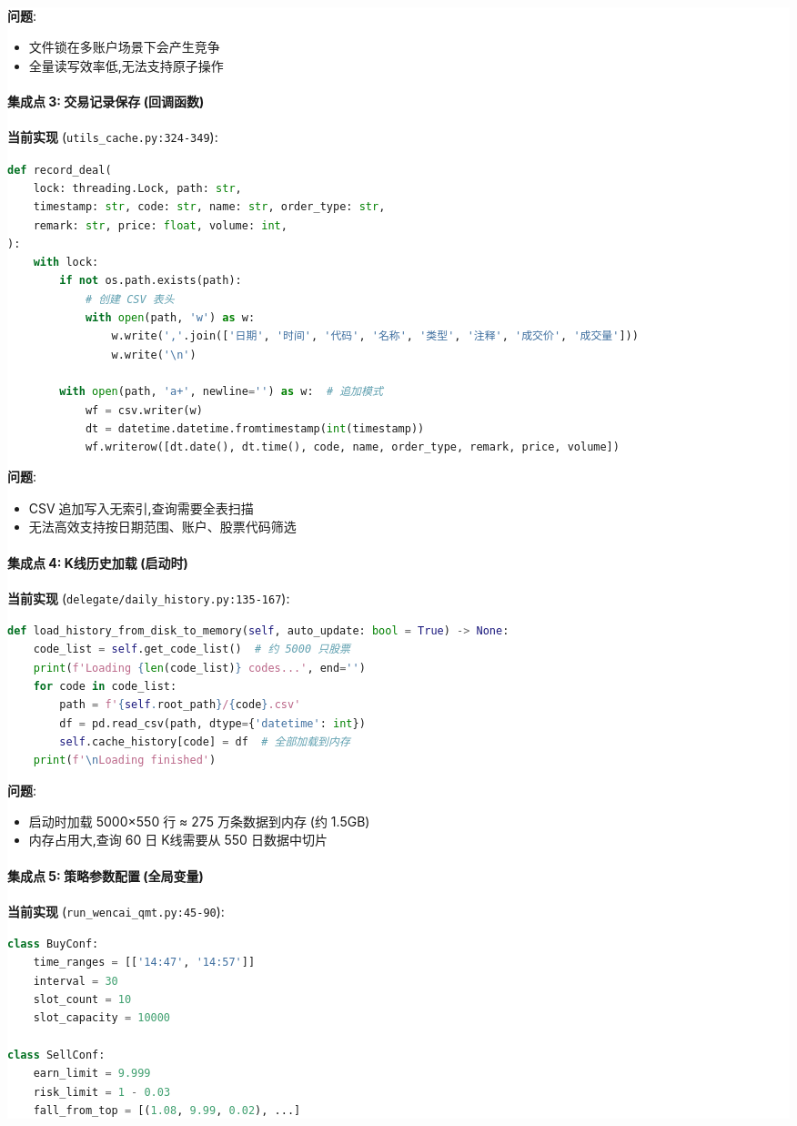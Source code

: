 **问题**:
- 文件锁在多账户场景下会产生竞争
- 全量读写效率低,无法支持原子操作

#### 集成点 3: 交易记录保存 (回调函数)

**当前实现** (`utils_cache.py:324-349`):
```python
def record_deal(
    lock: threading.Lock, path: str,
    timestamp: str, code: str, name: str, order_type: str,
    remark: str, price: float, volume: int,
):
    with lock:
        if not os.path.exists(path):
            # 创建 CSV 表头
            with open(path, 'w') as w:
                w.write(','.join(['日期', '时间', '代码', '名称', '类型', '注释', '成交价', '成交量']))
                w.write('\n')

        with open(path, 'a+', newline='') as w:  # 追加模式
            wf = csv.writer(w)
            dt = datetime.datetime.fromtimestamp(int(timestamp))
            wf.writerow([dt.date(), dt.time(), code, name, order_type, remark, price, volume])
```

**问题**:
- CSV 追加写入无索引,查询需要全表扫描
- 无法高效支持按日期范围、账户、股票代码筛选

#### 集成点 4: K线历史加载 (启动时)

**当前实现** (`delegate/daily_history.py:135-167`):
```python
def load_history_from_disk_to_memory(self, auto_update: bool = True) -> None:
    code_list = self.get_code_list()  # 约 5000 只股票
    print(f'Loading {len(code_list)} codes...', end='')
    for code in code_list:
        path = f'{self.root_path}/{code}.csv'
        df = pd.read_csv(path, dtype={'datetime': int})
        self.cache_history[code] = df  # 全部加载到内存
    print(f'\nLoading finished')
```

**问题**:
- 启动时加载 5000×550 行 ≈ 275 万条数据到内存 (约 1.5GB)
- 内存占用大,查询 60 日 K线需要从 550 日数据中切片

#### 集成点 5: 策略参数配置 (全局变量)

**当前实现** (`run_wencai_qmt.py:45-90`):
```python
class BuyConf:
    time_ranges = [['14:47', '14:57']]
    interval = 30
    slot_count = 10
    slot_capacity = 10000

class SellConf:
    earn_limit = 9.999
    risk_limit = 1 - 0.03
    fall_from_top = [(1.08, 9.99, 0.02), ...]
```
